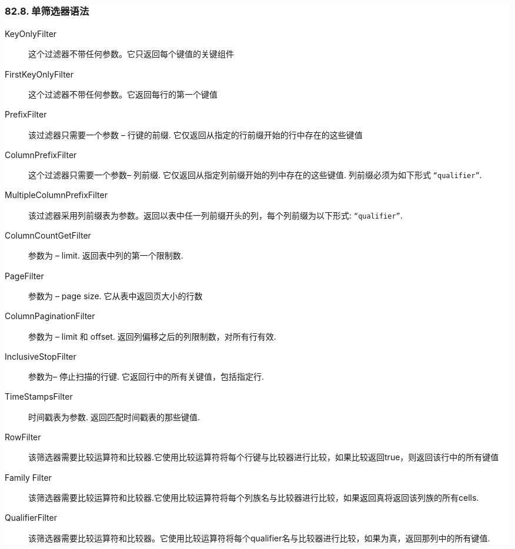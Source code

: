 ### 82.8. 单筛选器语法 ###

<div class="dlist">
<dl>
<dt class="hdlist1">KeyOnlyFilter</dt>
<dd>
<p>这个过滤器不带任何参数。它只返回每个键值的关键组件</p>
</dd>
<dt class="hdlist1">FirstKeyOnlyFilter</dt>
<dd>
<p>这个过滤器不带任何参数。它返回每行的第一个键值</p>
</dd>
<dt class="hdlist1">PrefixFilter</dt>
<dd>
<p>该过滤器只需要一个参数 – 行键的前缀.
它仅返回从指定的行前缀开始的行中存在的这些键值</p>
</dd>
<dt class="hdlist1">ColumnPrefixFilter</dt>
<dd>
<p>这个过滤器只需要一个参数– 列前缀.
它仅返回从指定列前缀开始的列中存在的这些键值.
列前缀必须为如下形式 <code>“qualifier”</code>.</p>
</dd>
<dt class="hdlist1">MultipleColumnPrefixFilter</dt>
<dd>
<p>该过滤器采用列前缀表为参数。返回以表中任一列前缀开头的列，每个列前缀为以下形式: <code>“qualifier”</code>.</p>
</dd>
<dt class="hdlist1">ColumnCountGetFilter</dt>
<dd>
<p>参数为 – limit.
返回表中列的第一个限制数.</p>
</dd>
<dt class="hdlist1">PageFilter</dt>
<dd>
<p>参数为 – page size.
它从表中返回页大小的行数</p>
</dd>
<dt class="hdlist1">ColumnPaginationFilter</dt>
<dd>
<p>参数为 – limit 和 offset.
返回列偏移之后的列限制数，对所有行有效.</p>
</dd>
<dt class="hdlist1">InclusiveStopFilter</dt>
<dd>
<p>参数为– 停止扫描的行键.
它返回行中的所有关键值，包括指定行.</p>
</dd>
<dt class="hdlist1">TimeStampsFilter</dt>
<dd>
<p>时间戳表为参数.
返回匹配时间戳表的那些键值.</p>
</dd>
<dt class="hdlist1">RowFilter</dt>
<dd>
<p>该筛选器需要比较运算符和比较器.它使用比较运算符将每个行键与比较器进行比较，如果比较返回true，则返回该行中的所有键值</p>
</dd>
<dt class="hdlist1">Family Filter</dt>
<dd>
<p>该筛选器需要比较运算符和比较器.它使用比较运算符将每个列族名与比较器进行比较，如果返回真将返回该列族的所有cells.</p>
</dd>
<dt class="hdlist1">QualifierFilter</dt>
<dd>
<p>该筛选器需要比较运算符和比较器。它使用比较运算符将每个qualifier名与比较器进行比较，如果为真，返回那列中的所有键值.</p>